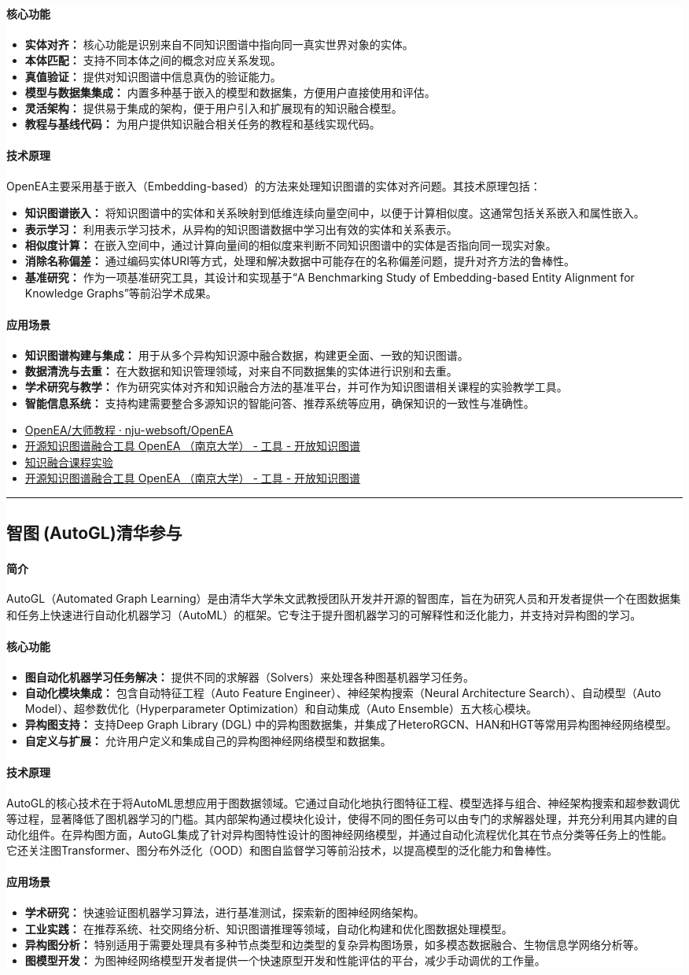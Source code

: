 #### 核心功能
*   **实体对齐：** 核心功能是识别来自不同知识图谱中指向同一真实世界对象的实体。
*   **本体匹配：** 支持不同本体之间的概念对应关系发现。
*   **真值验证：** 提供对知识图谱中信息真伪的验证能力。
*   **模型与数据集集成：** 内置多种基于嵌入的模型和数据集，方便用户直接使用和评估。
*   **灵活架构：** 提供易于集成的架构，便于用户引入和扩展现有的知识融合模型。
*   **教程与基线代码：** 为用户提供知识融合相关任务的教程和基线实现代码。

#### 技术原理
OpenEA主要采用基于嵌入（Embedding-based）的方法来处理知识图谱的实体对齐问题。其技术原理包括：
*   **知识图谱嵌入：** 将知识图谱中的实体和关系映射到低维连续向量空间中，以便于计算相似度。这通常包括关系嵌入和属性嵌入。
*   **表示学习：** 利用表示学习技术，从异构的知识图谱数据中学习出有效的实体和关系表示。
*   **相似度计算：** 在嵌入空间中，通过计算向量间的相似度来判断不同知识图谱中的实体是否指向同一现实对象。
*   **消除名称偏差：** 通过编码实体URI等方式，处理和解决数据中可能存在的名称偏差问题，提升对齐方法的鲁棒性。
*   **基准研究：** 作为一项基准研究工具，其设计和实现基于“A Benchmarking Study of Embedding-based Entity Alignment for Knowledge Graphs”等前沿学术成果。

#### 应用场景
*   **知识图谱构建与集成：** 用于从多个异构知识源中融合数据，构建更全面、一致的知识图谱。
*   **数据清洗与去重：** 在大数据和知识管理领域，对来自不同数据集的实体进行识别和去重。
*   **学术研究与教学：** 作为研究实体对齐和知识融合方法的基准平台，并可作为知识图谱相关课程的实验教学工具。
*   **智能信息系统：** 支持构建需要整合多源知识的智能问答、推荐系统等应用，确保知识的一致性与准确性。


- [OpenEA/大师教程 · nju-websoft/OpenEA](https://github.com/nju-websoft/OpenEA/tree/master/tutorial)
- [开源知识图谱融合工具 OpenEA （南京大学） - 工具 - 开放知识图谱](http://openkg.cn/tool/openea)
- [知识融合课程实验](https://github.com/nju-websoft/NJU_KnowledgeFusionCourseExp)
- [开源知识图谱融合工具 OpenEA （南京大学） - 工具 - 开放知识图谱](http://www.openkg.cn/tool/openea)

------------------------------------------------------------

## 智图 (AutoGL)清华参与

#### 简介
AutoGL（Automated Graph Learning）是由清华大学朱文武教授团队开发并开源的智图库，旨在为研究人员和开发者提供一个在图数据集和任务上快速进行自动化机器学习（AutoML）的框架。它专注于提升图机器学习的可解释性和泛化能力，并支持对异构图的学习。

#### 核心功能
*   **图自动化机器学习任务解决：** 提供不同的求解器（Solvers）来处理各种图基机器学习任务。
*   **自动化模块集成：** 包含自动特征工程（Auto Feature Engineer）、神经架构搜索（Neural Architecture Search）、自动模型（Auto Model）、超参数优化（Hyperparameter Optimization）和自动集成（Auto Ensemble）五大核心模块。
*   **异构图支持：** 支持Deep Graph Library (DGL) 中的异构图数据集，并集成了HeteroRGCN、HAN和HGT等常用异构图神经网络模型。
*   **自定义与扩展：** 允许用户定义和集成自己的异构图神经网络模型和数据集。

#### 技术原理
AutoGL的核心技术在于将AutoML思想应用于图数据领域。它通过自动化地执行图特征工程、模型选择与组合、神经架构搜索和超参数调优等过程，显著降低了图机器学习的门槛。其内部架构通过模块化设计，使得不同的图任务可以由专门的求解器处理，并充分利用其内建的自动化组件。在异构图方面，AutoGL集成了针对异构图特性设计的图神经网络模型，并通过自动化流程优化其在节点分类等任务上的性能。它还关注图Transformer、图分布外泛化（OOD）和图自监督学习等前沿技术，以提高模型的泛化能力和鲁棒性。

#### 应用场景
*   **学术研究：** 快速验证图机器学习算法，进行基准测试，探索新的图神经网络架构。
*   **工业实践：** 在推荐系统、社交网络分析、知识图谱推理等领域，自动化构建和优化图数据处理模型。
*   **异构图分析：** 特别适用于需要处理具有多种节点类型和边类型的复杂异构图场景，如多模态数据融合、生物信息学网络分析等。
*   **图模型开发：** 为图神经网络模型开发者提供一个快速原型开发和性能评估的平台，减少手动调优的工作量。
